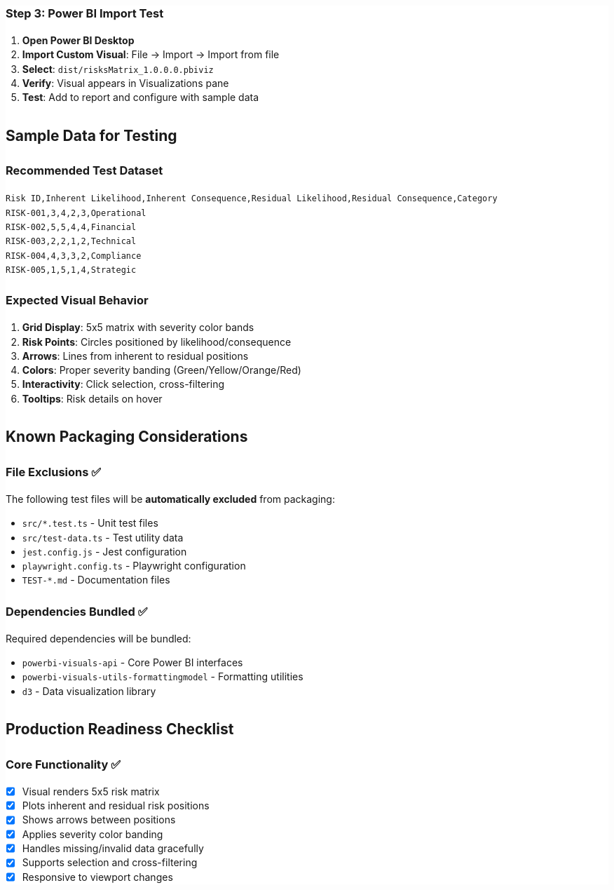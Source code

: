 ### Step 3: Power BI Import Test
1. **Open Power BI Desktop**
2. **Import Custom Visual**: File → Import → Import from file
3. **Select**: `dist/risksMatrix_1.0.0.0.pbiviz`
4. **Verify**: Visual appears in Visualizations pane
5. **Test**: Add to report and configure with sample data

## Sample Data for Testing

### Recommended Test Dataset
```csv
Risk ID,Inherent Likelihood,Inherent Consequence,Residual Likelihood,Residual Consequence,Category
RISK-001,3,4,2,3,Operational
RISK-002,5,5,4,4,Financial  
RISK-003,2,2,1,2,Technical
RISK-004,4,3,3,2,Compliance
RISK-005,1,5,1,4,Strategic
```

### Expected Visual Behavior
1. **Grid Display**: 5x5 matrix with severity color bands
2. **Risk Points**: Circles positioned by likelihood/consequence
3. **Arrows**: Lines from inherent to residual positions
4. **Colors**: Proper severity banding (Green/Yellow/Orange/Red)
5. **Interactivity**: Click selection, cross-filtering
6. **Tooltips**: Risk details on hover

## Known Packaging Considerations

### File Exclusions ✅
The following test files will be **automatically excluded** from packaging:
- `src/*.test.ts` - Unit test files
- `src/test-data.ts` - Test utility data  
- `jest.config.js` - Jest configuration
- `playwright.config.ts` - Playwright configuration
- `TEST-*.md` - Documentation files

### Dependencies Bundled ✅
Required dependencies will be bundled:
- `powerbi-visuals-api` - Core Power BI interfaces
- `powerbi-visuals-utils-formattingmodel` - Formatting utilities
- `d3` - Data visualization library

## Production Readiness Checklist

### Core Functionality ✅
- [x] Visual renders 5x5 risk matrix
- [x] Plots inherent and residual risk positions  
- [x] Shows arrows between positions
- [x] Applies severity color banding
- [x] Handles missing/invalid data gracefully
- [x] Supports selection and cross-filtering
- [x] Responsive to viewport changes
